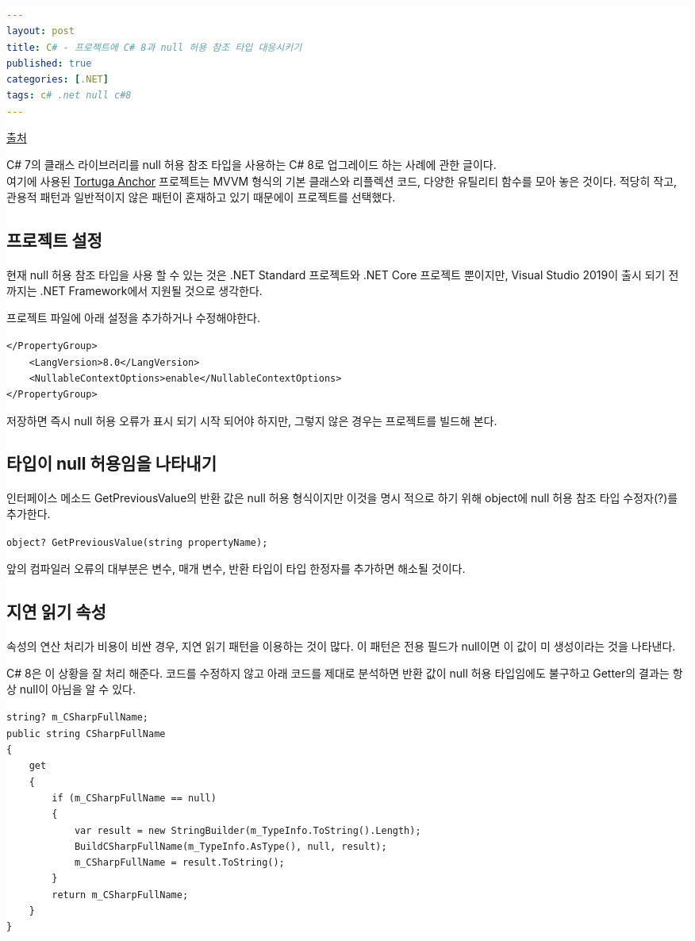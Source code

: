 ```yaml
---
layout: post
title: C# - 프로젝트에 C# 8과 null 허용 참조 타입 대응시키기
published: true
categories: [.NET]
tags: c# .net null c#8
---
```

[출처](https://www.infoq.com/articles/csharp-nullable-reference-case-study )  
  
C# 7의 클래스 라이브러리를 null 허용 참조 타입을 사용하는 C# 8로 업그레이드 하는 사례에 관한 글이다.  
여기에 사용된 [Tortuga Anchor](https://github.com/docevaad/Anchor ) 프로젝트는 MVVM 형식의 기본 클래스와 리플렉션 코드, 다양한 유틸리티 함수를 모아 놓은 것이다. 적당히 작고, 관용적 패턴과 일반적이지 않은 패턴이 혼재하고 있기 때문에이 프로젝트를 선택했다.  
  
  
## 프로젝트 설정
현재 null 허용 참조 타입을 사용 할 수 있는 것은 .NET Standard 프로젝트와 .NET Core 프로젝트 뿐이지만, Visual Studio 2019이 출시 되기 전까지는 .NET Framework에서 지원될 것으로 생각한다.  
  
프로젝트 파일에 아래 설정을 추가하거나 수정해야한다.  
```
</PropertyGroup>
    <LangVersion>8.0</LangVersion>
    <NullableContextOptions>enable</NullableContextOptions>
</PropertyGroup>
```
  
저장하면 즉시 null 허용 오류가 표시 되기 시작 되어야 하지만, 그렇지 않은 경우는 프로젝트를 빌드해 본다.  
  
  
## 타입이 null 허용임을 나타내기
인터페이스 메소드 GetPreviousValue의 반환 값은 null 허용 형식이지만 이것을 명시 적으로 하기 위해 object에 null 허용 참조 타입 수정자(?)를 추가한다.  
  
```
object? GetPreviousValue(string propertyName);
```
  
앞의 컴파일러 오류의 대부분은 변수, 매개 변수, 반환 타입이 타입 한정자를 추가하면 해소될 것이다.  
  
  
  
## 지연 읽기 속성
속성의 연산 처리가 비용이 비싼 경우, 지연 읽기 패턴을 이용하는 것이 많다. 이 패턴은 전용 필드가 null이면 이 값이 미 생성이라는 것을 나타낸다.  
  
C# 8은 이 상황을 잘 처리 해준다. 코드를 수정하지 않고 아래 코드를 제대로 분석하면 반환 값이 null 허용 타입임에도 불구하고 Getter의 결과는 항상 null이 아님을 알 수 있다.  
  
```
string? m_CSharpFullName;
public string CSharpFullName
{
    get
    {
        if (m_CSharpFullName == null)
        {
            var result = new StringBuilder(m_TypeInfo.ToString().Length);
            BuildCSharpFullName(m_TypeInfo.AsType(), null, result);
            m_CSharpFullName = result.ToString();
        }
        return m_CSharpFullName;
    }
}
```
  